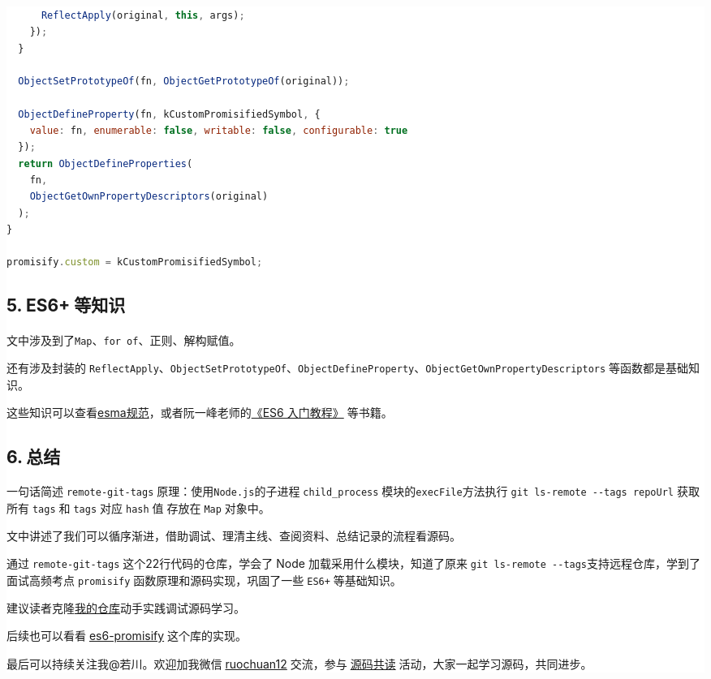 ```js
      ReflectApply(original, this, args);
    });
  }

  ObjectSetPrototypeOf(fn, ObjectGetPrototypeOf(original));

  ObjectDefineProperty(fn, kCustomPromisifiedSymbol, {
    value: fn, enumerable: false, writable: false, configurable: true
  });
  return ObjectDefineProperties(
    fn,
    ObjectGetOwnPropertyDescriptors(original)
  );
}

promisify.custom = kCustomPromisifiedSymbol;
```

## 5. ES6+ 等知识

文中涉及到了`Map`、`for of`、正则、解构赋值。

还有涉及封装的 `ReflectApply`、`ObjectSetPrototypeOf`、`ObjectDefineProperty`、`ObjectGetOwnPropertyDescriptors` 等函数都是基础知识。

这些知识可以查看[esma规范](https://yanhaijing.com/es5/)，或者阮一峰老师的[《ES6 入门教程》](https://es6.ruanyifeng.com/) 等书籍。

## 6. 总结

一句话简述 `remote-git-tags` 原理：使用`Node.js`的子进程 `child_process` 模块的`execFile`方法执行 `git ls-remote --tags repoUrl` 获取所有 `tags` 和 `tags` 对应 `hash` 值 存放在 `Map` 对象中。

文中讲述了我们可以循序渐进，借助调试、理清主线、查阅资料、总结记录的流程看源码。

通过 `remote-git-tags` 这个22行代码的仓库，学会了 Node 加载采用什么模块，知道了原来 `git ls-remote --tags`支持远程仓库，学到了面试高频考点 `promisify` 函数原理和源码实现，巩固了一些 `ES6+` 等基础知识。

建议读者克隆[我的仓库](https://github.com/ruochuan12/remote-git-tags-analysis.git)动手实践调试源码学习。

后续也可以看看 [es6-promisify](https://github.com/mikehall314/es6-promisify) 这个库的实现。

最后可以持续关注我@若川。欢迎加我微信 [ruochuan12](https://juejin.cn/pin/7005372623400435725) 交流，参与 [源码共读](https://juejin.cn/pin/7005372623400435725) 活动，大家一起学习源码，共同进步。
